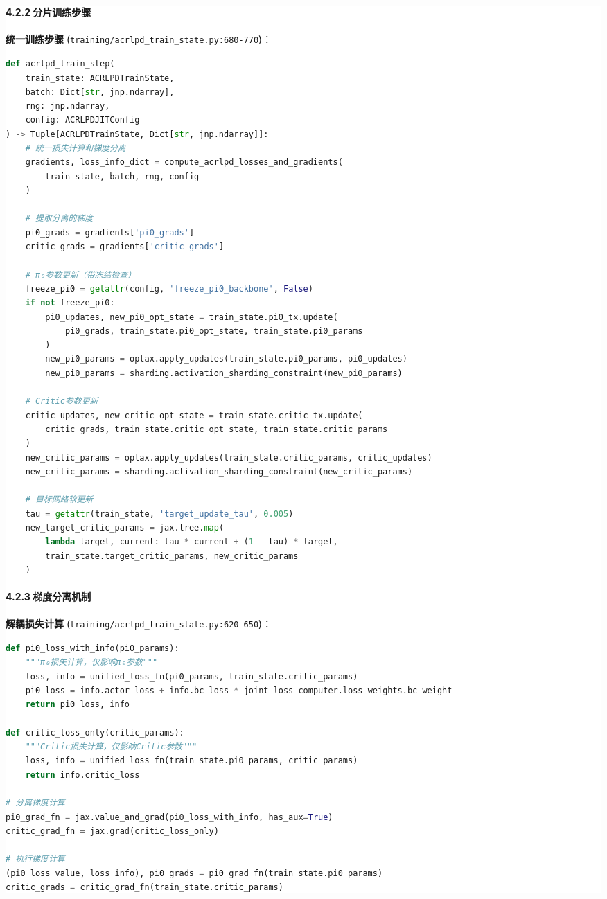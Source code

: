 #### 4.2.2 分片训练步骤

**统一训练步骤** (`training/acrlpd_train_state.py:680-770`)：
```python
def acrlpd_train_step(
    train_state: ACRLPDTrainState,
    batch: Dict[str, jnp.ndarray], 
    rng: jnp.ndarray,
    config: ACRLPDJITConfig
) -> Tuple[ACRLPDTrainState, Dict[str, jnp.ndarray]]:
    # 统一损失计算和梯度分离
    gradients, loss_info_dict = compute_acrlpd_losses_and_gradients(
        train_state, batch, rng, config
    )
    
    # 提取分离的梯度
    pi0_grads = gradients['pi0_grads']
    critic_grads = gradients['critic_grads']
    
    # π₀参数更新（带冻结检查）
    freeze_pi0 = getattr(config, 'freeze_pi0_backbone', False)
    if not freeze_pi0:
        pi0_updates, new_pi0_opt_state = train_state.pi0_tx.update(
            pi0_grads, train_state.pi0_opt_state, train_state.pi0_params
        )
        new_pi0_params = optax.apply_updates(train_state.pi0_params, pi0_updates)
        new_pi0_params = sharding.activation_sharding_constraint(new_pi0_params)
    
    # Critic参数更新
    critic_updates, new_critic_opt_state = train_state.critic_tx.update(
        critic_grads, train_state.critic_opt_state, train_state.critic_params
    )
    new_critic_params = optax.apply_updates(train_state.critic_params, critic_updates)
    new_critic_params = sharding.activation_sharding_constraint(new_critic_params)
    
    # 目标网络软更新
    tau = getattr(train_state, 'target_update_tau', 0.005)
    new_target_critic_params = jax.tree.map(
        lambda target, current: tau * current + (1 - tau) * target,
        train_state.target_critic_params, new_critic_params
    )
```

#### 4.2.3 梯度分离机制

**解耦损失计算** (`training/acrlpd_train_state.py:620-650`)：
```python
def pi0_loss_with_info(pi0_params):
    """π₀损失计算，仅影响π₀参数"""
    loss, info = unified_loss_fn(pi0_params, train_state.critic_params)
    pi0_loss = info.actor_loss + info.bc_loss * joint_loss_computer.loss_weights.bc_weight
    return pi0_loss, info

def critic_loss_only(critic_params):
    """Critic损失计算，仅影响Critic参数"""
    loss, info = unified_loss_fn(train_state.pi0_params, critic_params) 
    return info.critic_loss

# 分离梯度计算
pi0_grad_fn = jax.value_and_grad(pi0_loss_with_info, has_aux=True)
critic_grad_fn = jax.grad(critic_loss_only)

# 执行梯度计算
(pi0_loss_value, loss_info), pi0_grads = pi0_grad_fn(train_state.pi0_params)
critic_grads = critic_grad_fn(train_state.critic_params)
```